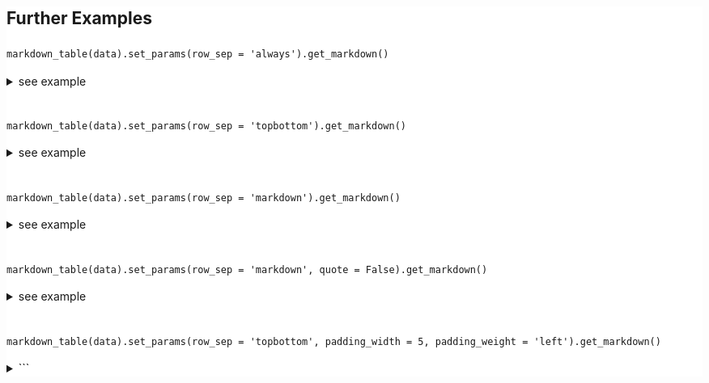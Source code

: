 ## Further Examples
```markdown_table(data).set_params(row_sep = 'always').get_markdown()```
<details>
    <summary >
    see example
    </summary>

```
+----------------------------------------+
|    title   |    time   |   date  |seats|
+------------+-----------+---------+-----+
|Vrij Zwemmen|21:30-23:00|Wed 09.12|24/24|
+------------+-----------+---------+-----+
|Vrij Zwemmen|12:00-13:00|Thu 10.12|18/18|
+------------+-----------+---------+-----+
|Vrij zwemmen| 7:30-8:30 |Fri 11.12|18/18|
+------------+-----------+---------+-----+
|Vrij Zwemmen|13:15-14:15|Sat 12.12|18/18|
+----------------------------------------+
```
</details>
<br/>

```markdown_table(data).set_params(row_sep = 'topbottom').get_markdown()```
<details><summary >
    see example
    </summary></details>
<br/>

```markdown_table(data).set_params(row_sep = 'markdown').get_markdown()```
<details>
    <summary >
    see example
    </summary>

```
|    title   |    time   |   date  |seats|
|------------|-----------|---------|-----|
|Vrij Zwemmen|21:30-23:00|Wed 09.12|24/24|
|Vrij Zwemmen|12:00-13:00|Thu 10.12|18/18|
|Vrij zwemmen| 7:30-8:30 |Fri 11.12|18/18|
|Vrij Zwemmen|13:15-14:15|Sat 12.12|18/18|
```
</details>
<br/>


```markdown_table(data).set_params(row_sep = 'markdown', quote = False).get_markdown()```
<details><summary >
    see example
    </summary></details>
<br/>



```markdown_table(data).set_params(row_sep = 'topbottom', padding_width = 5, padding_weight = 'left').get_markdown()```
<details>
    <summary >
```